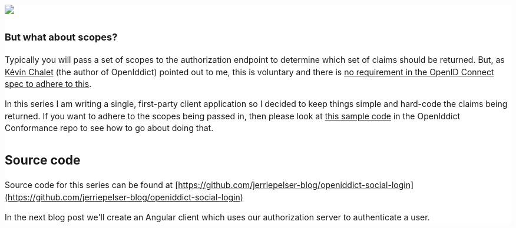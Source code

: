 ![](/assets/images/2018-03-01-implementing-openiddict-authorization-server-part-2/inspect-id-token-2.png)

### But what about scopes?

Typically you will pass a set of scopes to the authorization endpoint to determine which set of claims should be returned. But, as [Kévin Chalet](http://kevinchalet.com/) (the author of OpenIddict) pointed out to me, this is voluntary and there is [no requirement in the OpenID Connect spec to adhere to this](http://openid.net/specs/openid-connect-core-1_0.html#ScopeClaims).

In this series I am writing a single, first-party client application so I decided to keep things simple and hard-code the claims being returned. If you want to adhere to the scopes being passed in, then please look at [this sample code](https://github.com/openiddict/openiddict-compliance/blob/dev/src/OpenIddict.Compliance/Controllers/AuthorizationController.cs#L154) in the OpenIddict Conformance repo to see how to go about doing that.

## Source code

Source code for this series can be found at [https://github.com/jerriepelser-blog/openiddict-social-login](https://github.com/jerriepelser-blog/openiddict-social-login)

In the next blog post we'll create an Angular client which uses our authorization server to authenticate a user.